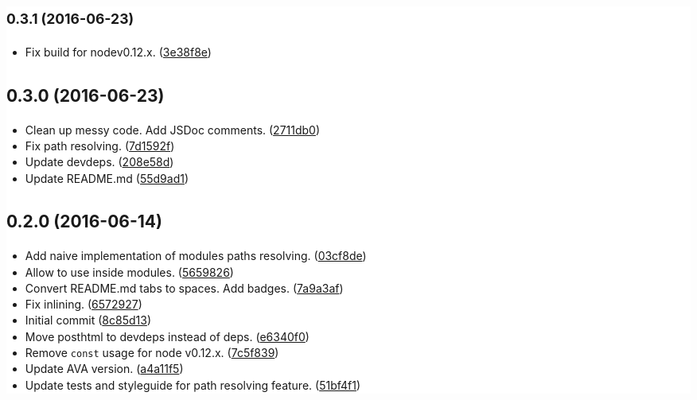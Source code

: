 
## <small>0.3.1 (2016-06-23)</small>

* Fix build for nodev0.12.x. ([3e38f8e](https://github.com/canvaskisa/posthtml-modules/commit/3e38f8e))



## 0.3.0 (2016-06-23)

* Clean up messy code. Add JSDoc comments. ([2711db0](https://github.com/canvaskisa/posthtml-modules/commit/2711db0))
* Fix path resolving. ([7d1592f](https://github.com/canvaskisa/posthtml-modules/commit/7d1592f))
* Update devdeps. ([208e58d](https://github.com/canvaskisa/posthtml-modules/commit/208e58d))
* Update README.md ([55d9ad1](https://github.com/canvaskisa/posthtml-modules/commit/55d9ad1))



## 0.2.0 (2016-06-14)

* Add naive implementation of modules paths resolving. ([03cf8de](https://github.com/canvaskisa/posthtml-modules/commit/03cf8de))
* Allow to use <content/> inside modules. ([5659826](https://github.com/canvaskisa/posthtml-modules/commit/5659826))
* Convert README.md tabs to spaces. Add badges. ([7a9a3af](https://github.com/canvaskisa/posthtml-modules/commit/7a9a3af))
* Fix <content> inlining. ([6572927](https://github.com/canvaskisa/posthtml-modules/commit/6572927))
* Initial commit ([8c85d13](https://github.com/canvaskisa/posthtml-modules/commit/8c85d13))
* Move posthtml to devdeps instead of deps. ([e6340f0](https://github.com/canvaskisa/posthtml-modules/commit/e6340f0))
* Remove `const` usage for node v0.12.x. ([7c5f839](https://github.com/canvaskisa/posthtml-modules/commit/7c5f839))
* Update AVA version. ([a4a11f5](https://github.com/canvaskisa/posthtml-modules/commit/a4a11f5))
* Update tests and styleguide for path resolving feature. ([51bf4f1](https://github.com/canvaskisa/posthtml-modules/commit/51bf4f1))



